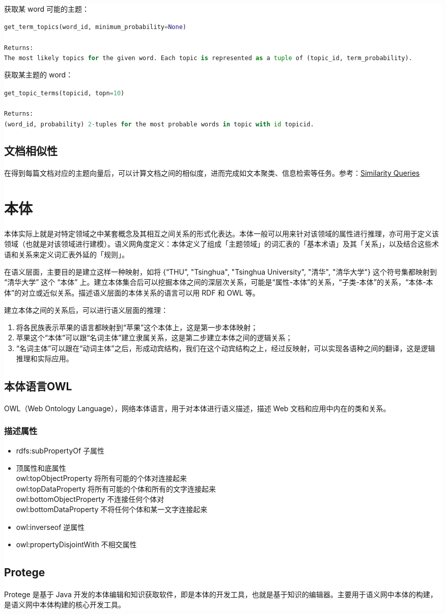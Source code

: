 获取某 word 可能的主题：
```python
get_term_topics(word_id, minimum_probability=None)

Returns: 
The most likely topics for the given word. Each topic is represented as a tuple of (topic_id, term_probability).
```

获取某主题的 word：
```python
get_topic_terms(topicid, topn=10)

Returns:
(word_id, probability) 2-tuples for the most probable words in topic with id topicid.
```

## 文档相似性
在得到每篇文档对应的主题向量后，可以计算文档之间的相似度，进而完成如文本聚类、信息检索等任务。参考：[Similarity Queries](#https://radimrehurek.com/gensim/tut3.html)


# 本体
本体实际上就是对特定领域之中某套概念及其相互之间关系的形式化表达。本体一般可以用来针对该领域的属性进行推理，亦可用于定义该领域（也就是对该领域进行建模）。语义网角度定义：本体定义了组成「主题领域」的词汇表的「基本术语」及其「关系」，以及结合这些术语和关系来定义词汇表外延的「规则」。  
  
在语义层面，主要目的是建立这样一种映射，如将 {“THU”, "Tsinghua", "Tsinghua University", "清华", "清华大学"} 这个符号集都映射到 “清华大学” 这个 “本体” 上。建立本体集合后可以挖掘本体之间的深层次关系，可能是“属性-本体”的关系，“子类-本体”的关系，“本体-本体”的对立或近似关系。描述语义层面的本体关系的语言可以用 RDF 和 OWL 等。  
  
建立本体之间的关系后，可以进行语义层面的推理：
1. 将各民族表示苹果的语言都映射到“苹果”这个本体上，这是第一步本体映射；
2. 苹果这个“本体”可以跟“名词主体”建立隶属关系，这是第二步建立本体之间的逻辑关系；
3. “名词主体”可以跟在“动词主体”之后，形成动宾结构，我们在这个动宾结构之上，经过反映射，可以实现各语种之间的翻译，这是逻辑推理和实际应用。

## 本体语言OWL
OWL（Web Ontology Language），网络本体语言，用于对本体进行语义描述，描述 Web 文档和应用中内在的类和关系。

### 描述属性
- rdfs:subPropertyOf 子属性

- 顶属性和底属性  
owl:topObjectProperty 将所有可能的个体对连接起来  
owl:topDataProperty 将所有可能的个体和所有的文字连接起来  
owl:bottomObjectProperty 不连接任何个体对  
owl:bottomDataProperty 不将任何个体和某一文字连接起来

- owl:inverseof 逆属性

- owl:propertyDisjointWith 不相交属性

## Protege
Protege 是基于 Java 开发的本体编辑和知识获取软件，即是本体的开发工具，也就是基于知识的编辑器。主要用于语义网中本体的构建，是语义网中本体构建的核心开发工具。
